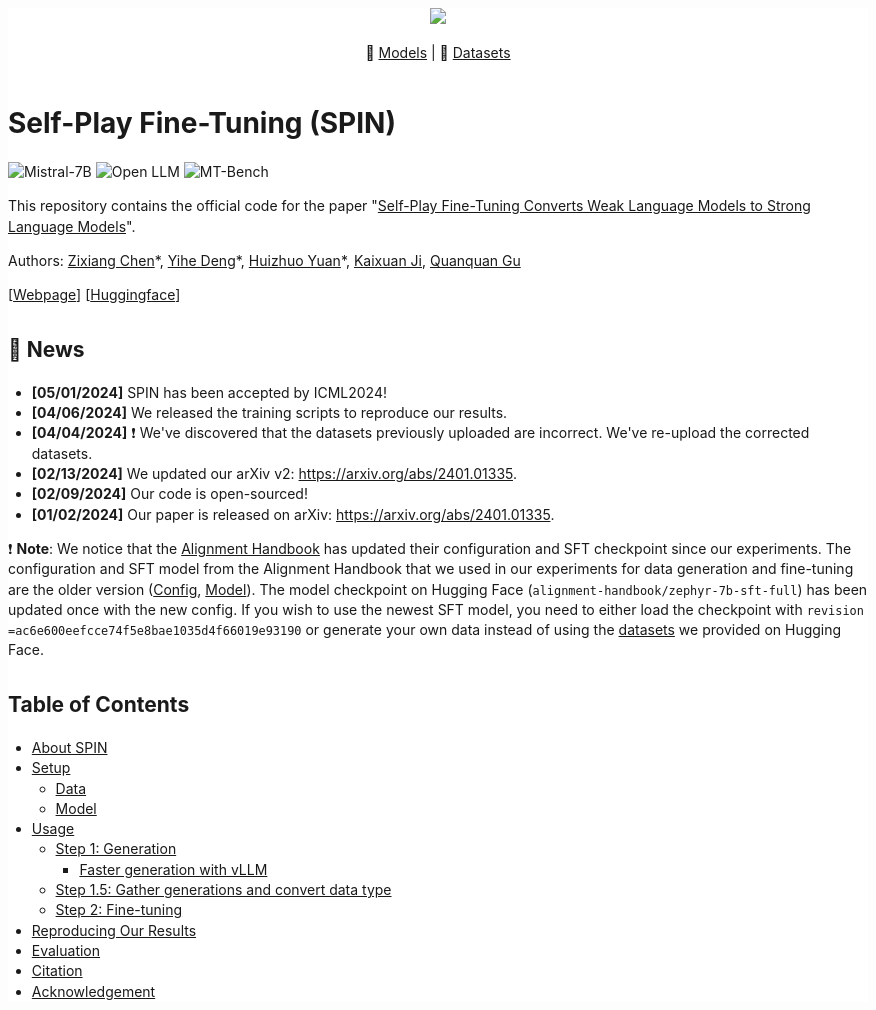 <p align="center">
    <img src="images/spin_dalle.png" width="30%"> <br>
</p>
<p align="center">
    🤗 <a href="https://huggingface.co/collections/UCLA-AGI/zephyr-7b-sft-full-spin-65c361dfca65637272a02c40" target="_blank">Models</a> | 🤗 <a href="https://huggingface.co/collections/UCLA-AGI/datasets-spin-65c3624e98d4b589bbc76f3a" target="_blank">Datasets</a>
</p>

# Self-Play Fine-Tuning (SPIN)

![Mistral-7B](https://img.shields.io/badge/Model-Mistral--7B--v0.1-green) ![Open LLM](https://img.shields.io/badge/Task-Open_LLM_Leaderboard-red) ![MT-Bench](https://img.shields.io/badge/Task-MT--Bench-red)

This repository contains the official code for the paper "[Self-Play Fine-Tuning Converts Weak Language Models to Strong Language Models](https://arxiv.org/abs/2401.01335)".

Authors: [Zixiang Chen](https://sites.google.com/view/zxchen)\*, [Yihe Deng](https://sites.google.com/g.ucla.edu/yihedeng/)\*, [Huizhuo Yuan](https://scholar.google.com/citations?user=8foZzX4AAAAJ)\*, [Kaixuan Ji](https://scholar.google.com/citations?user=FOoKDukAAAAJ), [Quanquan Gu](https://web.cs.ucla.edu/~qgu/)

[[Webpage](https://uclaml.github.io/SPIN/)] [[Huggingface](https://huggingface.co/papers/2401.01335)] 


## 🔔 News 
- **[05/01/2024]** SPIN has been accepted by ICML2024!
- **[04/06/2024]** We released the training scripts to reproduce our results.
- **[04/04/2024]** ❗ We've discovered that the datasets previously uploaded are incorrect. We've re-upload the corrected datasets.
- **[02/13/2024]** We updated our arXiv v2: https://arxiv.org/abs/2401.01335.
- **[02/09/2024]** Our code is open-sourced!
- **[01/02/2024]** Our paper is released on arXiv: https://arxiv.org/abs/2401.01335.

❗ __Note__: We notice that the [Alignment Handbook](https://github.com/huggingface/alignment-handbook) has updated their configuration and SFT checkpoint since our experiments. The configuration and SFT model from the Alignment Handbook that we used in our experiments for data generation and fine-tuning are the older version ([Config](https://github.com/huggingface/alignment-handbook/blob/61a11a5c7d66179ed0a930b0dd12e532fce701dd/recipes/zephyr-7b-beta/dpo/config_full.yaml), [Model](https://huggingface.co/alignment-handbook/zephyr-7b-sft-full/tree/ac6e600eefcce74f5e8bae1035d4f66019e93190)). The model checkpoint on Hugging Face (`alignment-handbook/zephyr-7b-sft-full`) has been updated once with the new config. If you wish to use the newest SFT model, you need to either load the checkpoint with `revision=ac6e600eefcce74f5e8bae1035d4f66019e93190` or generate your own data instead of using the [datasets](https://huggingface.co/collections/UCLA-AGI/datasets-spin-65c3624e98d4b589bbc76f3a) we provided on Hugging Face.


## Table of Contents
- [About SPIN](#🌀-about-spin)
- [Setup](#Setup)
    - [Data](#Data)
    - [Model](#Model)
- [Usage](#Usage)
    - [Step 1: Generation](#step-1-generation)
        - [Faster generation with vLLM](#🚀-faster-generation-with-vllm)
    - [Step 1.5: Gather generations and convert data type](#step-15-gather-generations-and-convert-data-type)
    - [Step 2: Fine-tuning](#step-2-fine-tuning)
- [Reproducing Our Results](#Reproducing-Our-Results)
- [Evaluation](#Evaluation)
- [Citation](#Citation)
- [Acknowledgement](#Acknowledgement)
